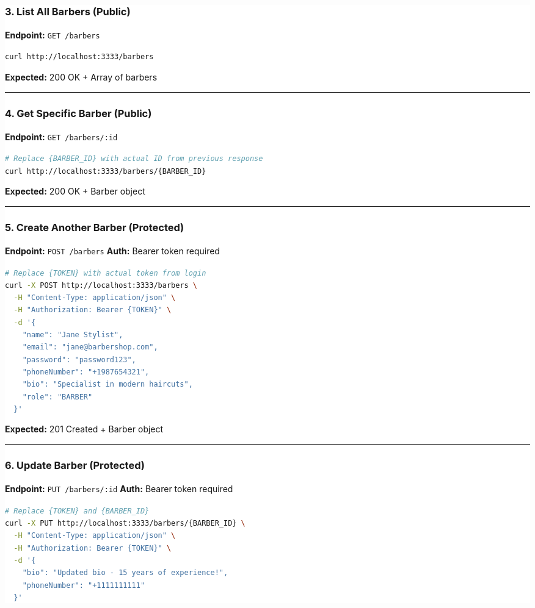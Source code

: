 
### 3. List All Barbers (Public)

**Endpoint:** `GET /barbers`

```bash
curl http://localhost:3333/barbers
```

**Expected:** 200 OK + Array of barbers

---

### 4. Get Specific Barber (Public)

**Endpoint:** `GET /barbers/:id`

```bash
# Replace {BARBER_ID} with actual ID from previous response
curl http://localhost:3333/barbers/{BARBER_ID}
```

**Expected:** 200 OK + Barber object

---

### 5. Create Another Barber (Protected)

**Endpoint:** `POST /barbers`
**Auth:** Bearer token required

```bash
# Replace {TOKEN} with actual token from login
curl -X POST http://localhost:3333/barbers \
  -H "Content-Type: application/json" \
  -H "Authorization: Bearer {TOKEN}" \
  -d '{
    "name": "Jane Stylist",
    "email": "jane@barbershop.com",
    "password": "password123",
    "phoneNumber": "+1987654321",
    "bio": "Specialist in modern haircuts",
    "role": "BARBER"
  }'
```

**Expected:** 201 Created + Barber object

---

### 6. Update Barber (Protected)

**Endpoint:** `PUT /barbers/:id`
**Auth:** Bearer token required

```bash
# Replace {TOKEN} and {BARBER_ID}
curl -X PUT http://localhost:3333/barbers/{BARBER_ID} \
  -H "Content-Type: application/json" \
  -H "Authorization: Bearer {TOKEN}" \
  -d '{
    "bio": "Updated bio - 15 years of experience!",
    "phoneNumber": "+1111111111"
  }'
```
